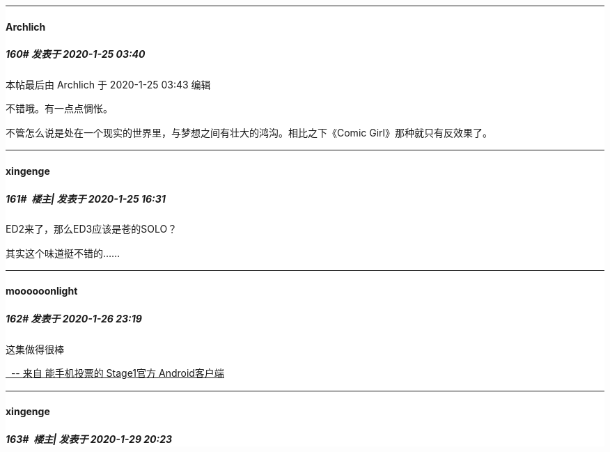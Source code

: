 





*****

####  Archlich  
##### 160#       发表于 2020-1-25 03:40



 本帖最后由 Archlich 于 2020-1-25 03:43 编辑 

不错哦。有一点点惆怅。


不管怎么说是处在一个现实的世界里，与梦想之间有壮大的鸿沟。相比之下《Comic Girl》那种就只有反效果了。







*****

####  xingenge  
##### 161#         楼主| 发表于 2020-1-25 16:31




ED2来了，那么ED3应该是苍的SOLO？

其实这个味道挺不错的……







*****

####  moooooonlight  
##### 162#       发表于 2020-1-26 23:19




这集做得很棒

[  -- 来自 能手机投票的 Stage1官方 Android客户端](https://www.coolapk.com/apk/140634)







*****

####  xingenge  
##### 163#         楼主| 发表于 2020-1-29 20:23




